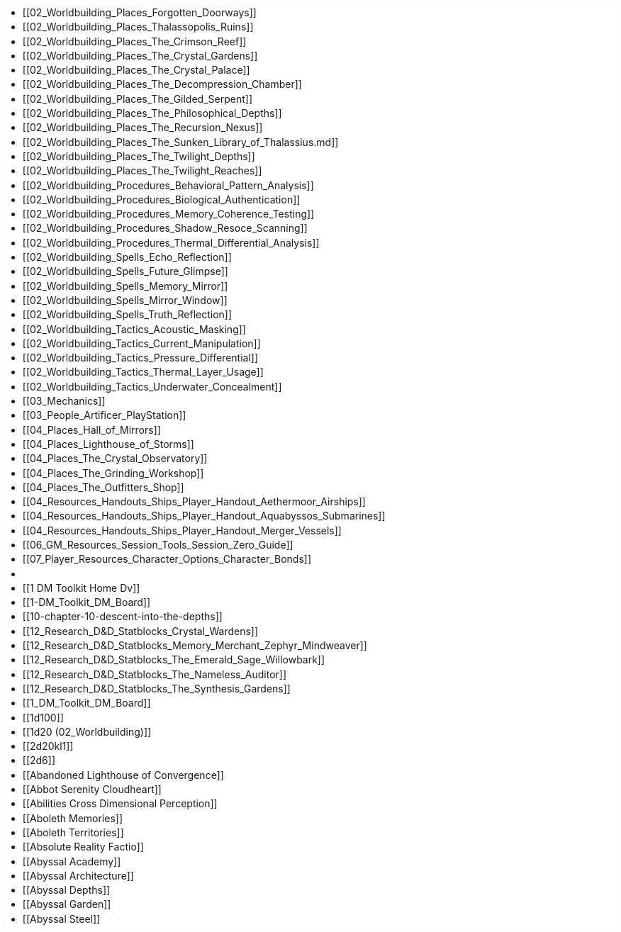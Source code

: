- [[02_Worldbuilding_Places_Forgotten_Doorways]]
- [[02_Worldbuilding_Places_Thalassopolis_Ruins]]
- [[02_Worldbuilding_Places_The_Crimson_Reef]]
- [[02_Worldbuilding_Places_The_Crystal_Gardens]]
- [[02_Worldbuilding_Places_The_Crystal_Palace]]
- [[02_Worldbuilding_Places_The_Decompression_Chamber]]
- [[02_Worldbuilding_Places_The_Gilded_Serpent]]
- [[02_Worldbuilding_Places_The_Philosophical_Depths]]
- [[02_Worldbuilding_Places_The_Recursion_Nexus]]
- [[02_Worldbuilding_Places_The_Sunken_Library_of_Thalassius.md]]
- [[02_Worldbuilding_Places_The_Twilight_Depths]]
- [[02_Worldbuilding_Places_The_Twilight_Reaches]]
- [[02_Worldbuilding_Procedures_Behavioral_Pattern_Analysis]]
- [[02_Worldbuilding_Procedures_Biological_Authentication]]
- [[02_Worldbuilding_Procedures_Memory_Coherence_Testing]]
- [[02_Worldbuilding_Procedures_Shadow_Resoce_Scanning]]
- [[02_Worldbuilding_Procedures_Thermal_Differential_Analysis]]
- [[02_Worldbuilding_Spells_Echo_Reflection]]
- [[02_Worldbuilding_Spells_Future_Glimpse]]
- [[02_Worldbuilding_Spells_Memory_Mirror]]
- [[02_Worldbuilding_Spells_Mirror_Window]]
- [[02_Worldbuilding_Spells_Truth_Reflection]]
- [[02_Worldbuilding_Tactics_Acoustic_Masking]]
- [[02_Worldbuilding_Tactics_Current_Manipulation]]
- [[02_Worldbuilding_Tactics_Pressure_Differential]]
- [[02_Worldbuilding_Tactics_Thermal_Layer_Usage]]
- [[02_Worldbuilding_Tactics_Underwater_Concealment]]
- [[03_Mechanics]]
- [[03_People_Artificer_PlayStation]]
- [[04_Places_Hall_of_Mirrors]]
- [[04_Places_Lighthouse_of_Storms]]
- [[04_Places_The_Crystal_Observatory]]
- [[04_Places_The_Grinding_Workshop]]
- [[04_Places_The_Outfitters_Shop]]
- [[04_Resources_Handouts_Ships_Player_Handout_Aethermoor_Airships]]
- [[04_Resources_Handouts_Ships_Player_Handout_Aquabyssos_Submarines]]
- [[04_Resources_Handouts_Ships_Player_Handout_Merger_Vessels]]
- [[06_GM_Resources_Session_Tools_Session_Zero_Guide]]
- [[07_Player_Resources_Character_Options_Character_Bonds]]
- 
- [[1 DM Toolkit Home Dv]]
- [[1-DM_Toolkit_DM_Board]]
- [[10-chapter-10-descent-into-the-depths]]
- [[12_Research_D&D_Statblocks_Crystal_Wardens]]
- [[12_Research_D&D_Statblocks_Memory_Merchant_Zephyr_Mindweaver]]
- [[12_Research_D&D_Statblocks_The_Emerald_Sage_Willowbark]]
- [[12_Research_D&D_Statblocks_The_Nameless_Auditor]]
- [[12_Research_D&D_Statblocks_The_Synthesis_Gardens]]
- [[1_DM_Toolkit_DM_Board]]
- [[1d100]]
- [[1d20 (02_Worldbuilding)]]
- [[2d20kl1]]
- [[2d6]]
- [[Abandoned Lighthouse of Convergence]]
- [[Abbot Serenity Cloudheart]]
- [[Abilities Cross Dimensional Perception]]
- [[Aboleth Memories]]
- [[Aboleth Territories]]
- [[Absolute Reality Factio]]
- [[Abyssal Academy]]
- [[Abyssal Architecture]]
- [[Abyssal Depths]]
- [[Abyssal Garden]]
- [[Abyssal Steel]]